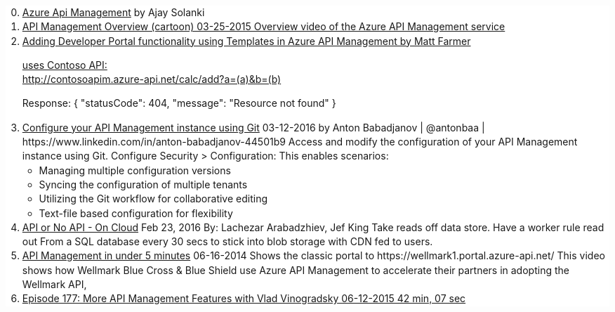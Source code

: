 0. <a target="_blank" href="https://www.youtube.com/watch?v=jNXXRGL3gqM">
   Azure Api Management</a>
   by Ajay Solanki

0. <a target="_blank" href="https://azure.microsoft.com/en-us/documentation/videos/api-management-overview/">
   API Management Overview (cartoon)
   03-25-2015
   Overview video of the Azure API Management service 


0. <a target="_blank" href="https://azure.microsoft.com/en-us/documentation/videos/adding-developer-portal-functionality-using-templates-in-azure-api-management/">
   Adding Developer Portal functionality using Templates in Azure API Management
   by Matt Farmer 
   
   uses Contoso API:  
   http://contosoapim.azure-api.net/calc/add?a=(a)&b=(b)

   Response: { "statusCode": 404, "message": "Resource not found" }

0. <a target="_blank" href="https://azure.microsoft.com/en-us/documentation/videos/configuration-over-git/">
   Configure your API Management instance using Git</a>
   03-12-2016
   by Anton Babadjanov | @antonbaa | https://www.linkedin.com/in/anton-babadjanov-44501b9
   Access and modify the configuration of your API Management instance using Git. 
   Configure Security > Configuration: 
   This enables scenarios:

   * Managing multiple configuration versions 
   * Syncing the configuration of multiple tenants 
   * Utilizing the Git workflow for collaborative editing 
   * Text-file based configuration for flexibility

0. <a target="_blank" href="https://channel9.msdn.com/Series/onacloud/API-or-No-API?ocid=player">
   API or No API - On Cloud</a>
   Feb 23, 2016
   By: Lachezar Arabadzhiev, Jef King
   Take reads off data store.
   Have a worker rule read out From a SQL database every 30 secs
   to stick into blob storage with CDN fed to users.

0. <a target="_blank" href="https://azure.microsoft.com/en-us/documentation/videos/api-management-in-under-5-minutes/">
   API Management in under 5 minutes</a>
   06-16-2014
   Shows the classic portal to https://wellmark1.portal.azure-api.net/
   This video shows how Wellmark Blue Cross & Blue Shield use Azure API Management to accelerate their partners in adopting the Wellmark API, 


0. <a target="_blank" href="https://azure.microsoft.com/en-us/documentation/videos/episode-177-more-api-management-features-with-vlad-vinogradsky/">
   Episode 177: More API Management Features with Vlad Vinogradsky 
   06-12-2015 42 min, 07 sec
